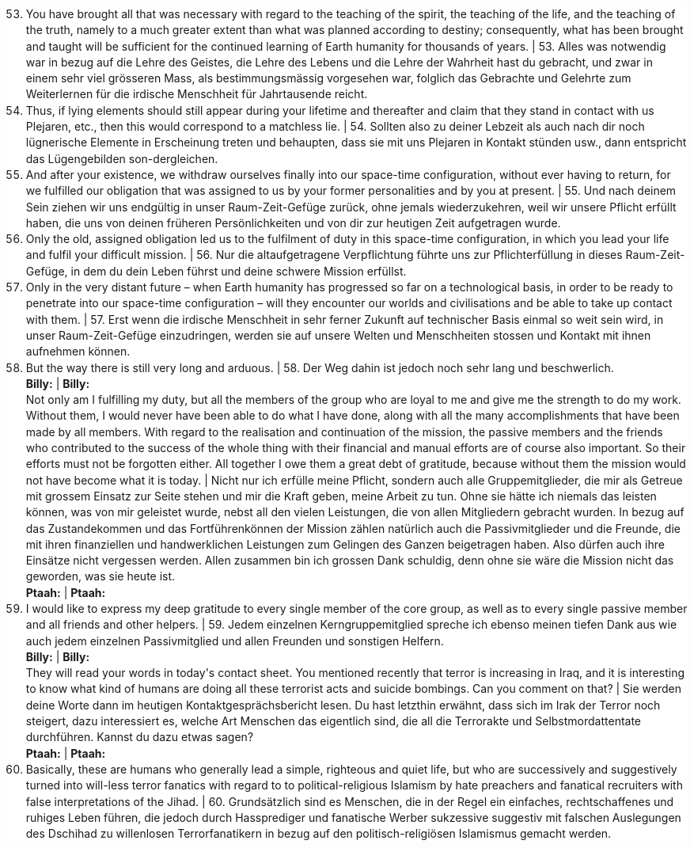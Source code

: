 53. You have brought all that was necessary with regard to the teaching of the spirit, the teaching of the life, and the teaching of the truth, namely to a much greater extent than what was planned according to destiny; consequently, what has been brought and taught will be sufficient for the continued learning of Earth humanity for thousands of years.  | 53. Alles was notwendig war in bezug auf die Lehre des Geistes, die Lehre des Lebens und die Lehre der Wahrheit hast du gebracht, und zwar in einem sehr viel grösseren Mass, als bestimmungsmässig vorgesehen war, folglich das Gebrachte und Gelehrte zum Weiterlernen für die irdische Menschheit für Jahrtausende reicht.   
54. Thus, if lying elements should still appear during your lifetime and thereafter and claim that they stand in contact with us Plejaren, etc., then this would correspond to a matchless lie.  | 54. Sollten also zu deiner Lebzeit als auch nach dir noch lügnerische Elemente in Erscheinung treten und behaupten, dass sie mit uns Plejaren in Kontakt stünden usw., dann entspricht das Lügengebilden son-dergleichen.   
55. And after your existence, we withdraw ourselves finally into our space-time configuration, without ever having to return, for we fulfilled our obligation that was assigned to us by your former personalities and by you at present.  | 55. Und nach deinem Sein ziehen wir uns endgültig in unser Raum-Zeit-Gefüge zurück, ohne jemals wiederzukehren, weil wir unsere Pflicht erfüllt haben, die uns von deinen früheren Persönlichkeiten und von dir zur heutigen Zeit aufgetragen wurde.   
56. Only the old, assigned obligation led us to the fulfilment of duty in this space-time configuration, in which you lead your life and fulfil your difficult mission.  | 56. Nur die altaufgetragene Verpflichtung führte uns zur Pflichterfüllung in dieses Raum-Zeit-Gefüge, in dem du dein Leben führst und deine schwere Mission erfüllst.   
57. Only in the very distant future – when Earth humanity has progressed so far on a technological basis, in order to be ready to penetrate into our space-time configuration – will they encounter our worlds and civilisations and be able to take up contact with them.  | 57. Erst wenn die irdische Menschheit in sehr ferner Zukunft auf technischer Basis einmal so weit sein wird, in unser Raum-Zeit-Gefüge einzudringen, werden sie auf unsere Welten und Menschheiten stossen und Kontakt mit ihnen aufnehmen können.   
58. But the way there is still very long and arduous.  | 58. Der Weg dahin ist jedoch noch sehr lang und beschwerlich.   
**Billy:** | **Billy:**  
Not only am I fulfilling my duty, but all the members of the group who are loyal to me and give me the strength to do my work. Without them, I would never have been able to do what I have done, along with all the many accomplishments that have been made by all members. With regard to the realisation and continuation of the mission, the passive members and the friends who contributed to the success of the whole thing with their financial and manual efforts are of course also important. So their efforts must not be forgotten either. All together I owe them a great debt of gratitude, because without them the mission would not have become what it is today.  | Nicht nur ich erfülle meine Pflicht, sondern auch alle Gruppemitglieder, die mir als Getreue mit grossem Einsatz zur Seite stehen und mir die Kraft geben, meine Arbeit zu tun. Ohne sie hätte ich niemals das leisten können, was von mir geleistet wurde, nebst all den vielen Leistungen, die von allen Mitgliedern gebracht wurden. In bezug auf das Zustandekommen und das Fortführenkönnen der Mission zählen natürlich auch die Passivmitglieder und die Freunde, die mit ihren finanziellen und handwerklichen Leistungen zum Gelingen des Ganzen beigetragen haben. Also dürfen auch ihre Einsätze nicht vergessen werden. Allen zusammen bin ich grossen Dank schuldig, denn ohne sie wäre die Mission nicht das geworden, was sie heute ist.   
**Ptaah:** | **Ptaah:**  
59. I would like to express my deep gratitude to every single member of the core group, as well as to every single passive member and all friends and other helpers.  | 59. Jedem einzelnen Kerngruppemitglied spreche ich ebenso meinen tiefen Dank aus wie auch jedem einzelnen Passivmitglied und allen Freunden und sonstigen Helfern.   
**Billy:** | **Billy:**  
They will read your words in today's contact sheet. You mentioned recently that terror is increasing in Iraq, and it is interesting to know what kind of humans are doing all these terrorist acts and suicide bombings. Can you comment on that?  | Sie werden deine Worte dann im heutigen Kontaktgesprächsbericht lesen. Du hast letzthin erwähnt, dass sich im Irak der Terror noch steigert, dazu interessiert es, welche Art Menschen das eigentlich sind, die all die Terrorakte und Selbstmordattentate durchführen. Kannst du dazu etwas sagen?   
**Ptaah:** | **Ptaah:**  
60. Basically, these are humans who generally lead a simple, righteous and quiet life, but who are successively and suggestively turned into will-less terror fanatics with regard to to political-religious Islamism by hate preachers and fanatical recruiters with false interpretations of the Jihad.  | 60. Grundsätzlich sind es Menschen, die in der Regel ein einfaches, rechtschaffenes und ruhiges Leben führen, die jedoch durch Hassprediger und fanatische Werber sukzessive suggestiv mit falschen Auslegungen des Dschihad zu willenlosen Terrorfanatikern in bezug auf den politisch-religiösen Islamismus gemacht werden.   